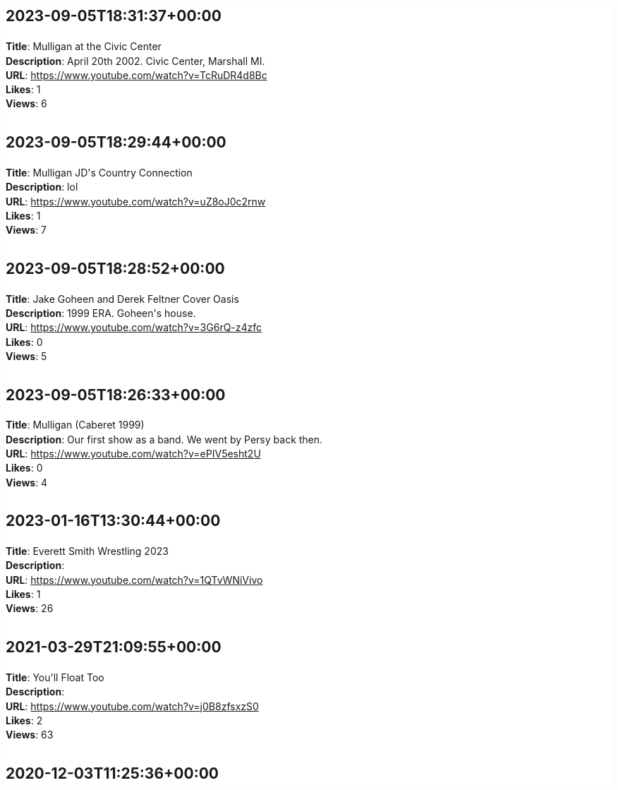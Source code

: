 ## 2023-09-05T18:31:37+00:00

**Title**: Mulligan at the Civic Center  
**Description**: April 20th 2002. Civic Center, Marshall MI.  
**URL**: https://www.youtube.com/watch?v=TcRuDR4d8Bc  
**Likes**: 1  
**Views**: 6

## 2023-09-05T18:29:44+00:00

**Title**: Mulligan JD's Country Connection  
**Description**: lol  
**URL**: https://www.youtube.com/watch?v=uZ8oJ0c2rnw  
**Likes**: 1  
**Views**: 7

## 2023-09-05T18:28:52+00:00

**Title**: Jake Goheen and Derek Feltner Cover Oasis  
**Description**: 1999 ERA. Goheen's house.  
**URL**: https://www.youtube.com/watch?v=3G6rQ-z4zfc  
**Likes**: 0  
**Views**: 5

## 2023-09-05T18:26:33+00:00

**Title**: Mulligan (Caberet 1999)  
**Description**: Our first show as a band. We went by Persy back then.  
**URL**: https://www.youtube.com/watch?v=ePIV5esht2U  
**Likes**: 0  
**Views**: 4

## 2023-01-16T13:30:44+00:00

**Title**: Everett Smith Wrestling 2023  
**Description**:  
**URL**: https://www.youtube.com/watch?v=1QTvWNiVivo  
**Likes**: 1  
**Views**: 26

## 2021-03-29T21:09:55+00:00

**Title**: You'll Float Too  
**Description**:  
**URL**: https://www.youtube.com/watch?v=j0B8zfsxzS0  
**Likes**: 2  
**Views**: 63

## 2020-12-03T11:25:36+00:00
